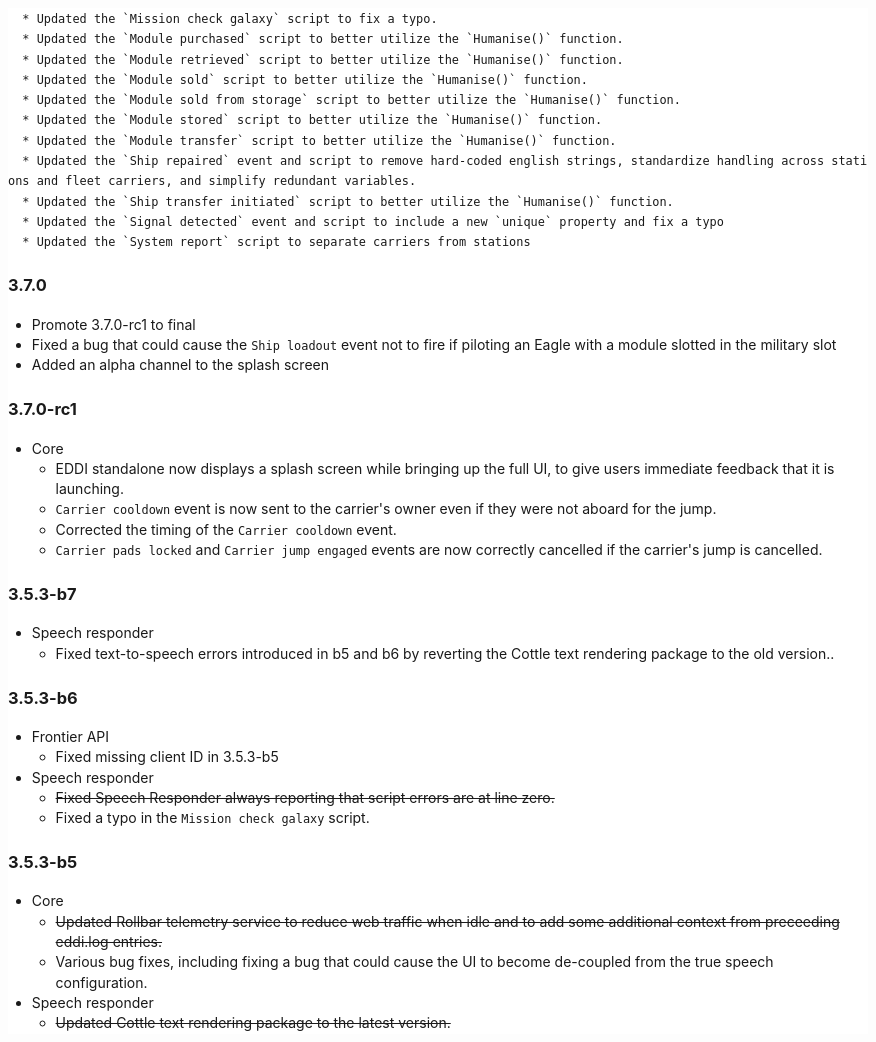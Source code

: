       * Updated the `Mission check galaxy` script to fix a typo.
      * Updated the `Module purchased` script to better utilize the `Humanise()` function.
      * Updated the `Module retrieved` script to better utilize the `Humanise()` function.
      * Updated the `Module sold` script to better utilize the `Humanise()` function.
      * Updated the `Module sold from storage` script to better utilize the `Humanise()` function.
      * Updated the `Module stored` script to better utilize the `Humanise()` function.
      * Updated the `Module transfer` script to better utilize the `Humanise()` function.
      * Updated the `Ship repaired` event and script to remove hard-coded english strings, standardize handling across stations and fleet carriers, and simplify redundant variables.
      * Updated the `Ship transfer initiated` script to better utilize the `Humanise()` function.
      * Updated the `Signal detected` event and script to include a new `unique` property and fix a typo
      * Updated the `System report` script to separate carriers from stations

### 3.7.0
  * Promote 3.7.0-rc1 to final
  * Fixed a bug that could cause the `Ship loadout` event not to fire if piloting an Eagle with a module slotted in the military slot
  * Added an alpha channel to the splash screen

### 3.7.0-rc1
  * Core
    * EDDI standalone now displays a splash screen while bringing up the full UI, to give users immediate feedback that it is launching.
    * `Carrier cooldown` event is now sent to the carrier's owner even if they were not aboard for the jump.
    * Corrected the timing of the `Carrier cooldown` event.
    * `Carrier pads locked` and `Carrier jump engaged` events are now correctly cancelled if the carrier's jump is cancelled.

### 3.5.3-b7
  * Speech responder
    * Fixed text-to-speech errors introduced in b5 and b6 by reverting the Cottle text rendering package to the old version..

### 3.5.3-b6
  * Frontier API
    * Fixed missing client ID in 3.5.3-b5
  * Speech responder
    * ~~Fixed Speech Responder always reporting that script errors are at line zero.~~
    * Fixed a typo in the `Mission check galaxy` script.

### 3.5.3-b5
  * Core
    * ~~Updated Rollbar telemetry service to reduce web traffic when idle and to add some additional context from preceeding eddi.log entries.~~
    * Various bug fixes, including fixing a bug that could cause the UI to become de-coupled from the true speech configuration. 
  * Speech responder
    * ~~Updated Cottle text rendering package to the latest version.~~
